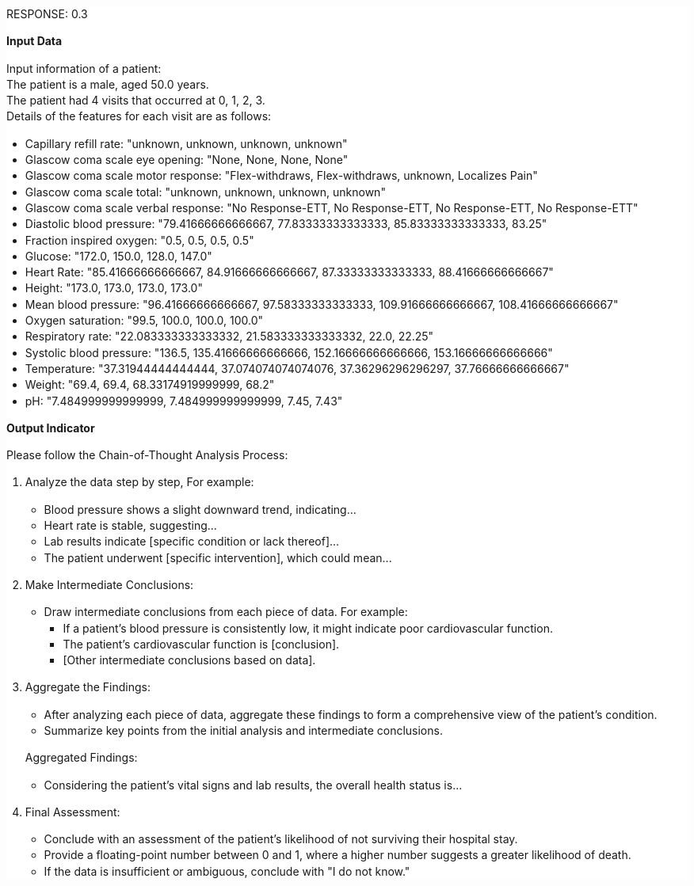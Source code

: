 RESPONSE:
0.3

**Input Data**

Input information of a patient:  
The patient is a male, aged 50.0 years.  
The patient had 4 visits that occurred at 0, 1, 2, 3.  
Details of the features for each visit are as follows:

- Capillary refill rate: "unknown, unknown, unknown, unknown"
- Glascow coma scale eye opening: "None, None, None, None"
- Glascow coma scale motor response: "Flex-withdraws, Flex-withdraws, unknown, Localizes Pain"
- Glascow coma scale total: "unknown, unknown, unknown, unknown"
- Glascow coma scale verbal response: "No Response-ETT, No Response-ETT, No Response-ETT, No Response-ETT"
- Diastolic blood pressure: "79.41666666666667, 77.83333333333333, 85.83333333333333, 83.25"
- Fraction inspired oxygen: "0.5, 0.5, 0.5, 0.5"
- Glucose: "172.0, 150.0, 128.0, 147.0"
- Heart Rate: "85.41666666666667, 84.91666666666667, 87.33333333333333, 88.41666666666667"
- Height: "173.0, 173.0, 173.0, 173.0"
- Mean blood pressure: "96.41666666666667, 97.58333333333333, 109.91666666666667, 108.41666666666667"
- Oxygen saturation: "99.5, 100.0, 100.0, 100.0"
- Respiratory rate: "22.083333333333332, 21.583333333333332, 22.0, 22.25"
- Systolic blood pressure: "136.5, 135.41666666666666, 152.16666666666666, 153.16666666666666"
- Temperature: "37.31944444444444, 37.074074074074076, 37.36296296296297, 37.76666666666667"
- Weight: "69.4, 69.4, 68.33174919999999, 68.2"
- pH: "7.484999999999999, 7.484999999999999, 7.45, 7.43"

**Output Indicator**

Please follow the Chain-of-Thought Analysis Process:
1. Analyze the data step by step, For example:
    - Blood pressure shows a slight downward trend, indicating...
    - Heart rate is stable, suggesting...
    - Lab results indicate [specific condition or lack thereof]...
    - The patient underwent [specific intervention], which could mean...

2. Make Intermediate Conclusions:
    - Draw intermediate conclusions from each piece of data. For example:
        - If a patient’s blood pressure is consistently low, it might indicate poor cardiovascular function.
        - The patient’s cardiovascular function is [conclusion].
        - [Other intermediate conclusions based on data].

3. Aggregate the Findings:
    - After analyzing each piece of data, aggregate these findings to form a comprehensive view of the patient’s condition.
    - Summarize key points from the initial analysis and intermediate conclusions.

    Aggregated Findings:
    - Considering the patient’s vital signs and lab results, the overall health status is...

4. Final Assessment:
    - Conclude with an assessment of the patient’s likelihood of not surviving their hospital stay.
    - Provide a floating-point number between 0 and 1, where a higher number suggests a greater likelihood of death.
    - If the data is insufficient or ambiguous, conclude with "I do not know."
